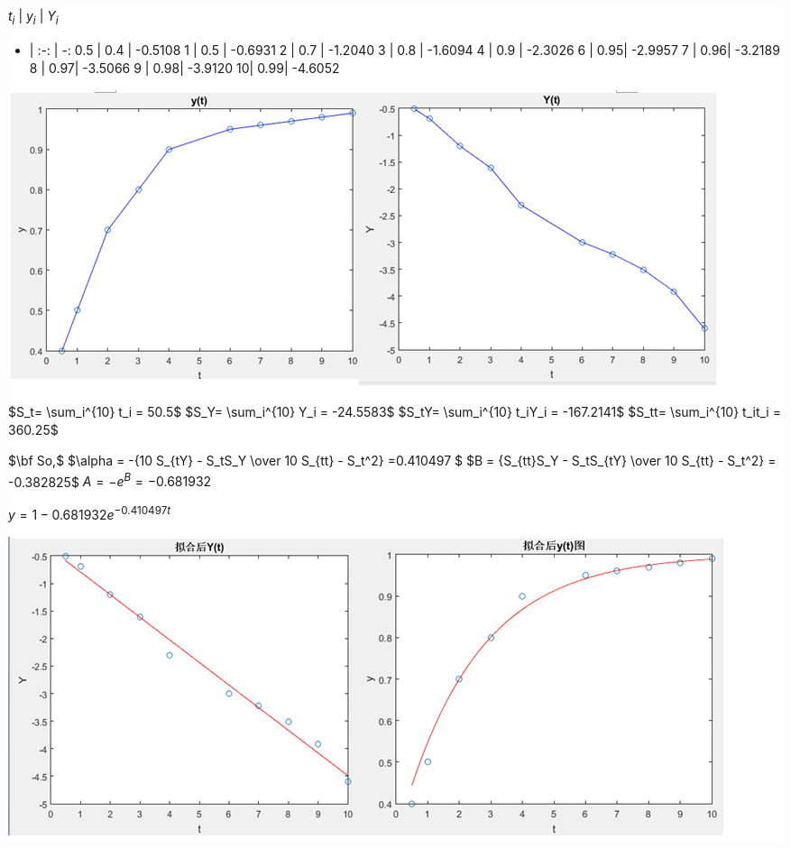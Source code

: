 $t_i$ | $y_i$ | $Y_i$ 
- | :-: | -: 
0.5 | 0.4 | -0.5108
1 | 0.5 | -0.6931
2 | 0.7 | -1.2040
3 | 0.8 | -1.6094
4 | 0.9 | -2.3026
6 | 0.95| -2.9957
7 | 0.96| -3.2189
8 | 0.97| -3.5066
9 | 0.98| -3.9120
10| 0.99| -4.6052

![](https://github.com/ArthurWang123/computationalphysics_sjtu515072910032/raw/master/picture/%E7%AC%AC%E4%B8%89%E6%AC%A1%E4%BD%9C%E4%B8%9A/%E7%AC%AC%E4%B8%89%E6%AC%A1%E4%BD%9C%E4%B8%9A%203%20%E7%8E%8B%E6%BD%87%E5%8D%AB.png)


$S_t= \sum_i^{10} t_i = 50.5$
$S_Y= \sum_i^{10} Y_i = -24.5583$
$S_tY= \sum_i^{10} t_iY_i = -167.2141$
$S_tt= \sum_i^{10} t_it_i = 360.25$

$\bf So,$
$\alpha  = -{10 S_{tY} - S_tS_Y \over 10 S_{tt} - S_t^2} =0.410497 $
$B = {S_{tt}S_Y - S_tS_{tY} \over 10 S_{tt} - S_t^2} = -0.382825$
$A = -e^B = -0.681932$

$y = 1-0.681932e^{-0.410497t}$

![](https://github.com/ArthurWang123/computationalphysics_sjtu515072910032/raw/master/picture/%E7%AC%AC%E4%B8%89%E6%AC%A1%E4%BD%9C%E4%B8%9A/%E7%AC%AC%E4%B8%89%E6%AC%A1%E4%BD%9C%E4%B8%9A%203_2%20%E7%8E%8B%E6%BD%87%E5%8D%AB.png)
